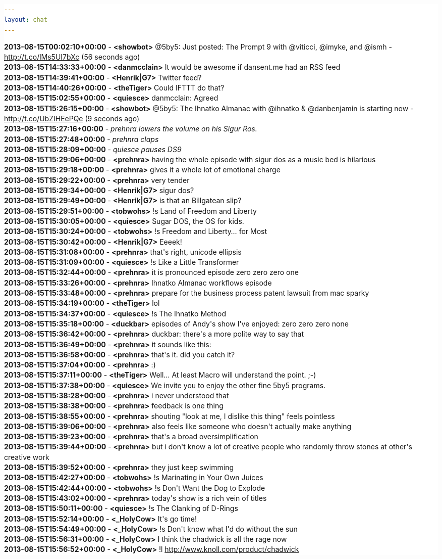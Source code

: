 ```yaml
---
layout: chat
---
```

**2013-08-15T00:02:10+00:00** - **&lt;showbot&gt;** @5by5: Just posted: The Prompt 9 with @viticci, @imyke, and @ismh - http://t.co/lMs5UI7bXc (56 seconds ago)  
**2013-08-15T14:33:33+00:00** - **&lt;danmcclain&gt;** It would be awesome if dansent.me had an RSS feed  
**2013-08-15T14:39:41+00:00** - **&lt;Henrik|G7&gt;** Twitter feed?  
**2013-08-15T14:40:26+00:00** - **&lt;theTiger&gt;** Could IFTTT do that?  
**2013-08-15T15:02:55+00:00** - **&lt;quiesce&gt;** danmcclain: Agreed  
**2013-08-15T15:26:15+00:00** - **&lt;showbot&gt;** @5by5: The Ihnatko Almanac with @ihnatko &amp; @danbenjamin is starting now - http://t.co/UbZIHEePQe (9 seconds ago)  
**2013-08-15T15:27:16+00:00** - *prehnra lowers the volume on his Sigur Ros.*  
**2013-08-15T15:27:48+00:00** - *prehnra claps*  
**2013-08-15T15:28:09+00:00** - *quiesce pauses DS9*  
**2013-08-15T15:29:06+00:00** - **&lt;prehnra&gt;** having the whole episode with sigur dos as a music bed is hilarious  
**2013-08-15T15:29:18+00:00** - **&lt;prehnra&gt;** gives it a whole lot of emotional charge  
**2013-08-15T15:29:22+00:00** - **&lt;prehnra&gt;** very tender  
**2013-08-15T15:29:34+00:00** - **&lt;Henrik|G7&gt;** sigur dos?  
**2013-08-15T15:29:49+00:00** - **&lt;Henrik|G7&gt;** is that an Billgatean slip?  
**2013-08-15T15:29:51+00:00** - **&lt;tobwohs&gt;** !s Land of Freedom and Liberty  
**2013-08-15T15:30:05+00:00** - **&lt;quiesce&gt;** Sugar DOS, the OS for kids.  
**2013-08-15T15:30:24+00:00** - **&lt;tobwohs&gt;** !s Freedom and Liberty… for Most  
**2013-08-15T15:30:42+00:00** - **&lt;Henrik|G7&gt;** Eeeek!  
**2013-08-15T15:31:08+00:00** - **&lt;prehnra&gt;** that's right, unicode ellipsis  
**2013-08-15T15:31:09+00:00** - **&lt;quiesce&gt;** !s Like a Little Transformer  
**2013-08-15T15:32:44+00:00** - **&lt;prehnra&gt;** it is pronounced episode zero zero zero one  
**2013-08-15T15:33:26+00:00** - **&lt;prehnra&gt;** Ihnatko Almanac workflows episode  
**2013-08-15T15:33:48+00:00** - **&lt;prehnra&gt;** prepare for the business process patent lawsuit from mac sparky  
**2013-08-15T15:34:19+00:00** - **&lt;theTiger&gt;** lol  
**2013-08-15T15:34:37+00:00** - **&lt;quiesce&gt;** !s The Ihnatko Method  
**2013-08-15T15:35:18+00:00** - **&lt;duckbar&gt;** episodes of Andy's show I've enjoyed: zero zero zero none  
**2013-08-15T15:36:42+00:00** - **&lt;prehnra&gt;** duckbar: there's a more polite way to say that  
**2013-08-15T15:36:49+00:00** - **&lt;prehnra&gt;** it sounds like this:  
**2013-08-15T15:36:58+00:00** - **&lt;prehnra&gt;** that's it. did you catch it?  
**2013-08-15T15:37:04+00:00** - **&lt;prehnra&gt;** :)  
**2013-08-15T15:37:11+00:00** - **&lt;theTiger&gt;** Well… At least Macro will understand the point. ;-)  
**2013-08-15T15:37:38+00:00** - **&lt;quiesce&gt;** We invite you to enjoy the other fine 5by5 programs.  
**2013-08-15T15:38:28+00:00** - **&lt;prehnra&gt;** i never understood that  
**2013-08-15T15:38:38+00:00** - **&lt;prehnra&gt;** feedback is one thing  
**2013-08-15T15:38:55+00:00** - **&lt;prehnra&gt;** shouting "look at me, I dislike this thing" feels pointless  
**2013-08-15T15:39:06+00:00** - **&lt;prehnra&gt;** also feels like someone who doesn't actually make anything  
**2013-08-15T15:39:23+00:00** - **&lt;prehnra&gt;** that's a broad oversimplification  
**2013-08-15T15:39:44+00:00** - **&lt;prehnra&gt;** but i don't know a lot of creative people who randomly throw stones at other's creative work  
**2013-08-15T15:39:52+00:00** - **&lt;prehnra&gt;** they just keep swimming  
**2013-08-15T15:42:27+00:00** - **&lt;tobwohs&gt;** !s Marinating in Your Own Juices  
**2013-08-15T15:42:44+00:00** - **&lt;tobwohs&gt;** !s Don't Want the Dog to Explode  
**2013-08-15T15:43:02+00:00** - **&lt;prehnra&gt;** today's show is a rich vein of titles  
**2013-08-15T15:50:11+00:00** - **&lt;quiesce&gt;** !s The Clanking of D-Rings  
**2013-08-15T15:52:14+00:00** - **&lt;_HolyCow&gt;** It's go time!  
**2013-08-15T15:54:49+00:00** - **&lt;_HolyCow&gt;** !s Don't know what I'd do without the sun  
**2013-08-15T15:56:31+00:00** - **&lt;_HolyCow&gt;** I think the chadwick is all the rage now  
**2013-08-15T15:56:52+00:00** - **&lt;_HolyCow&gt;** !l http://www.knoll.com/product/chadwick  